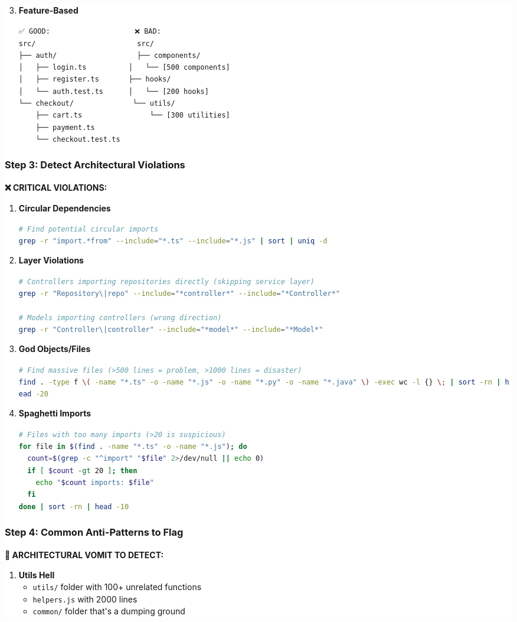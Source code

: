 3. **Feature-Based**
   ```
   ✅ GOOD:                    ❌ BAD:
   src/                        src/
   ├── auth/                   ├── components/
   │   ├── login.ts          │   └── [500 components]
   │   ├── register.ts       ├── hooks/
   │   └── auth.test.ts      │   └── [200 hooks]
   └── checkout/              └── utils/
       ├── cart.ts                └── [300 utilities]
       ├── payment.ts
       └── checkout.test.ts
   ```

### Step 3: Detect Architectural Violations

**❌ CRITICAL VIOLATIONS:**

1. **Circular Dependencies**
   ```bash
   # Find potential circular imports
   grep -r "import.*from" --include="*.ts" --include="*.js" | sort | uniq -d
   ```

2. **Layer Violations**
   ```bash
   # Controllers importing repositories directly (skipping service layer)
   grep -r "Repository\|repo" --include="*controller*" --include="*Controller*"

   # Models importing controllers (wrong direction)
   grep -r "Controller\|controller" --include="*model*" --include="*Model*"
   ```

3. **God Objects/Files**
   ```bash
   # Find massive files (>500 lines = problem, >1000 lines = disaster)
   find . -type f \( -name "*.ts" -o -name "*.js" -o -name "*.py" -o -name "*.java" \) -exec wc -l {} \; | sort -rn | head -20
   ```

4. **Spaghetti Imports**
   ```bash
   # Files with too many imports (>20 is suspicious)
   for file in $(find . -name "*.ts" -o -name "*.js"); do
     count=$(grep -c "^import" "$file" 2>/dev/null || echo 0)
     if [ $count -gt 20 ]; then
       echo "$count imports: $file"
     fi
   done | sort -rn | head -10
   ```

### Step 4: Common Anti-Patterns to Flag

**🤮 ARCHITECTURAL VOMIT TO DETECT:**

1. **Utils Hell**
   - `utils/` folder with 100+ unrelated functions
   - `helpers.js` with 2000 lines
   - `common/` folder that's a dumping ground
